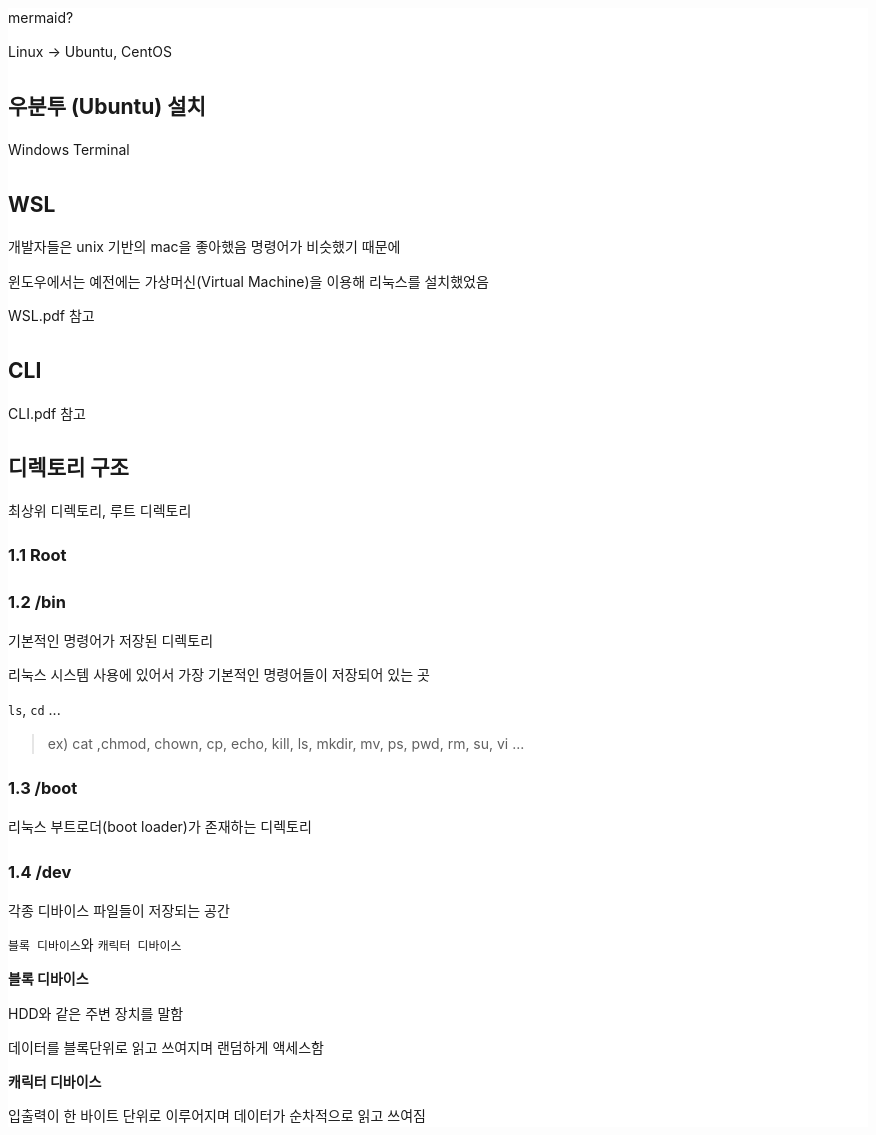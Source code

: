 mermaid?

Linux -> Ubuntu, CentOS

## 우분투 (Ubuntu) 설치

Windows Terminal

## WSL

개발자들은 unix 기반의 mac을 좋아했음 명령어가 비슷했기 때문에

윈도우에서는 예전에는 가상머신(Virtual Machine)을 이용해 리눅스를 설치했었음

WSL.pdf 참고

## CLI

CLI.pdf 참고

## 디렉토리 구조

최상위 디렉토리, 루트 디렉토리

### 1.1 Root

### 1.2 /bin

기본적인 명령어가 저장된 디렉토리

리눅스 시스템 사용에 있어서 가장 기본적인 명령어들이 저장되어 있는 곳

`ls`, `cd` ...

> ex) cat ,chmod, chown, cp, echo, kill, ls, mkdir, mv, ps, pwd, rm, su, vi ...

### 1.3 /boot

리눅스 부트로더(boot loader)가 존재하는 디렉토리

### 1.4 /dev

각종 디바이스 파일들이 저장되는 공간

`블록 디바이스`와 `캐릭터 디바이스`

**블록 디바이스**

HDD와 같은 주변 장치를 말함

데이터를 블록단위로 읽고 쓰여지며 랜덤하게 액세스함

**캐릭터 디바이스**

입출력이 한 바이트 단위로 이루어지며 데이터가 순차적으로 읽고 쓰여짐
